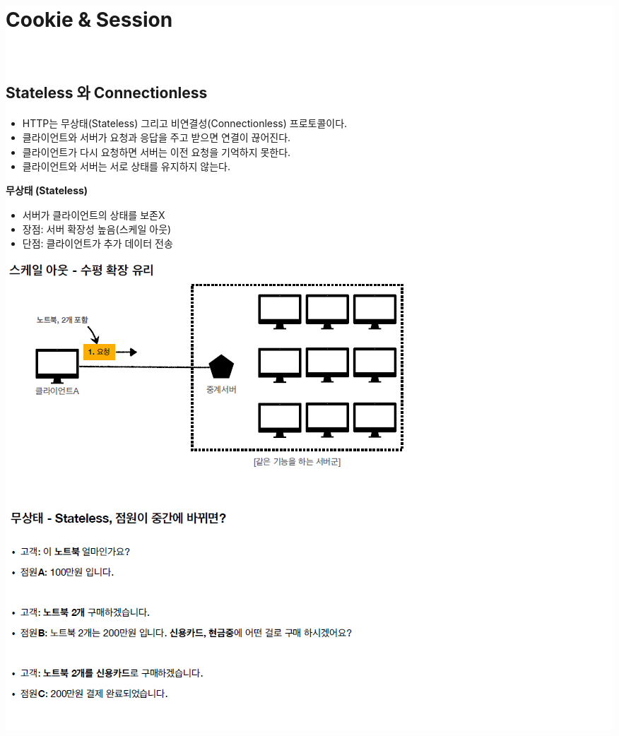 # Cookie & Session

<br>

## Stateless 와 Connectionless
* HTTP는 무상태(Stateless) 그리고 비연결성(Connectionless) 프로토콜이다.
* 클라이언트와 서버가 요청과 응답을 주고 받으면 연결이 끊어진다.
* 클라이언트가 다시 요청하면 서버는 이전 요청을 기억하지 못한다.
* 클라이언트와 서버는 서로 상태를 유지하지 않는다.

**무상태 (Stateless)**
* 서버가 클라이언트의 상태를 보존X
* 장점: 서버 확장성 높음(스케일 아웃)
* 단점: 클라이언트가 추가 데이터 전송

![](2022-02-08-03-34-23.png)

<br>

![](2022-02-08-03-39-46.png)

<br>
